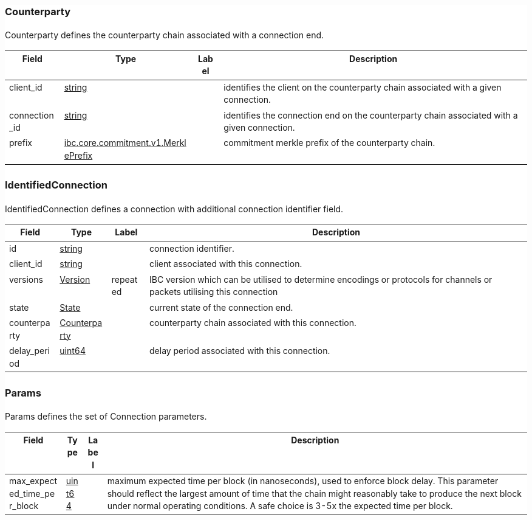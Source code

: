 




<a name="ibc-core-connection-v1-Counterparty"></a>

### Counterparty
Counterparty defines the counterparty chain associated with a connection end.


| Field | Type | Label | Description |
| ----- | ---- | ----- | ----------- |
| client_id | [string](#string) |  | identifies the client on the counterparty chain associated with a given connection. |
| connection_id | [string](#string) |  | identifies the connection end on the counterparty chain associated with a given connection. |
| prefix | [ibc.core.commitment.v1.MerklePrefix](#ibc-core-commitment-v1-MerklePrefix) |  | commitment merkle prefix of the counterparty chain. |






<a name="ibc-core-connection-v1-IdentifiedConnection"></a>

### IdentifiedConnection
IdentifiedConnection defines a connection with additional connection
identifier field.


| Field | Type | Label | Description |
| ----- | ---- | ----- | ----------- |
| id | [string](#string) |  | connection identifier. |
| client_id | [string](#string) |  | client associated with this connection. |
| versions | [Version](#ibc-core-connection-v1-Version) | repeated | IBC version which can be utilised to determine encodings or protocols for channels or packets utilising this connection |
| state | [State](#ibc-core-connection-v1-State) |  | current state of the connection end. |
| counterparty | [Counterparty](#ibc-core-connection-v1-Counterparty) |  | counterparty chain associated with this connection. |
| delay_period | [uint64](#uint64) |  | delay period associated with this connection. |






<a name="ibc-core-connection-v1-Params"></a>

### Params
Params defines the set of Connection parameters.


| Field | Type | Label | Description |
| ----- | ---- | ----- | ----------- |
| max_expected_time_per_block | [uint64](#uint64) |  | maximum expected time per block (in nanoseconds), used to enforce block delay. This parameter should reflect the largest amount of time that the chain might reasonably take to produce the next block under normal operating conditions. A safe choice is 3-5x the expected time per block. |


